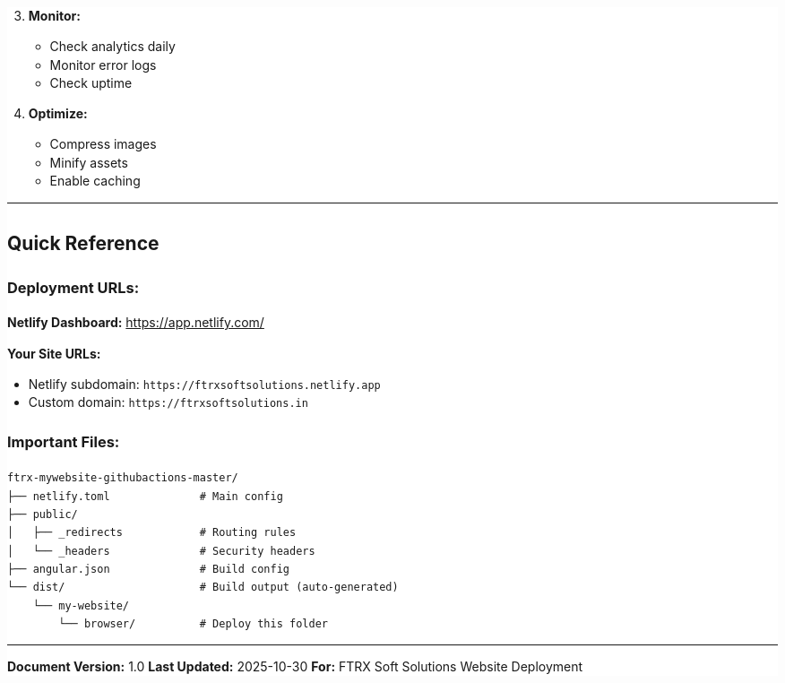 3. **Monitor:**
   - Check analytics daily
   - Monitor error logs
   - Check uptime

4. **Optimize:**
   - Compress images
   - Minify assets
   - Enable caching

---

## Quick Reference

### Deployment URLs:

**Netlify Dashboard:** https://app.netlify.com/

**Your Site URLs:**
- Netlify subdomain: `https://ftrxsoftsolutions.netlify.app`
- Custom domain: `https://ftrxsoftsolutions.in`

### Important Files:

```
ftrx-mywebsite-githubactions-master/
├── netlify.toml              # Main config
├── public/
│   ├── _redirects            # Routing rules
│   └── _headers              # Security headers
├── angular.json              # Build config
└── dist/                     # Build output (auto-generated)
    └── my-website/
        └── browser/          # Deploy this folder
```

---

**Document Version:** 1.0
**Last Updated:** 2025-10-30
**For:** FTRX Soft Solutions Website Deployment
